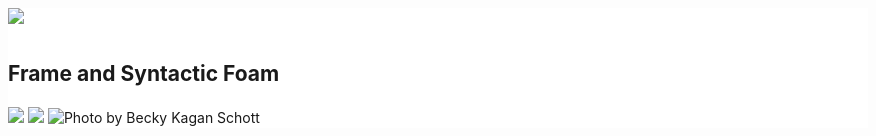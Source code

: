 <img src="https://repository-images.githubusercontent.com/657862402/5af48b86-b724-4ed3-b4d6-9656bed5eb0f" style="width: 100%; max-width:1000px; height: auto;">

## Frame and Syntactic Foam

![](https://i.imgur.com/ovwXr9c.png)
![](https://i.imgur.com/VIK23Qi.png)
![Photo by Becky Kagan Schott](https://i.imgur.com/9KXEN04.png)
